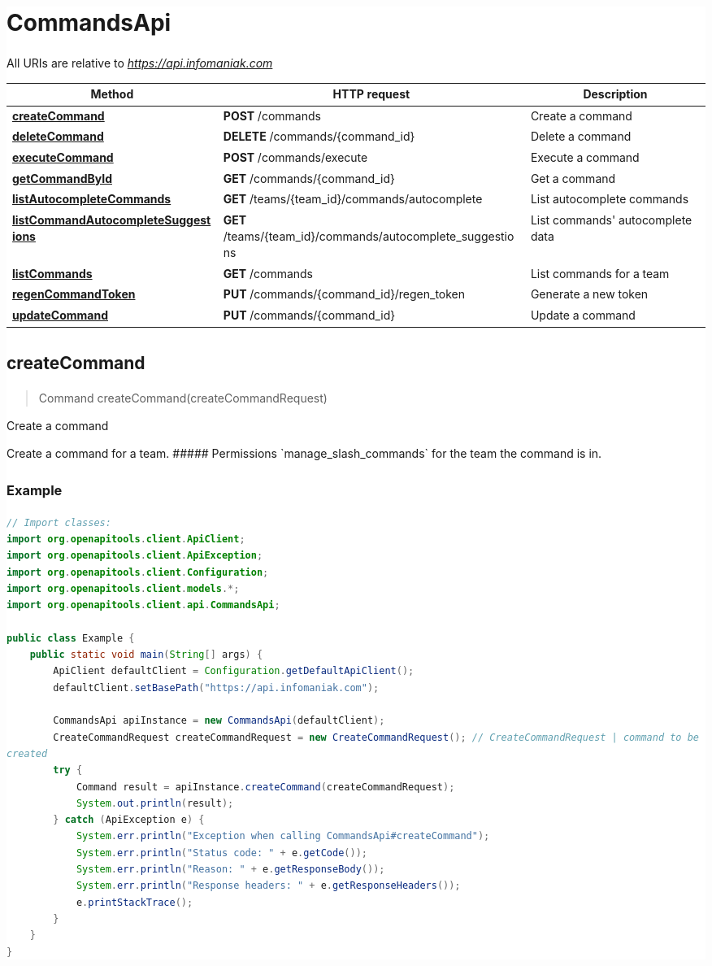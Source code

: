 # CommandsApi

All URIs are relative to *https://api.infomaniak.com*

| Method | HTTP request | Description |
|------------- | ------------- | -------------|
| [**createCommand**](CommandsApi.md#createCommand) | **POST** /commands | Create a command |
| [**deleteCommand**](CommandsApi.md#deleteCommand) | **DELETE** /commands/{command_id} | Delete a command |
| [**executeCommand**](CommandsApi.md#executeCommand) | **POST** /commands/execute | Execute a command |
| [**getCommandById**](CommandsApi.md#getCommandById) | **GET** /commands/{command_id} | Get a command |
| [**listAutocompleteCommands**](CommandsApi.md#listAutocompleteCommands) | **GET** /teams/{team_id}/commands/autocomplete | List autocomplete commands |
| [**listCommandAutocompleteSuggestions**](CommandsApi.md#listCommandAutocompleteSuggestions) | **GET** /teams/{team_id}/commands/autocomplete_suggestions | List commands&#39; autocomplete data |
| [**listCommands**](CommandsApi.md#listCommands) | **GET** /commands | List commands for a team |
| [**regenCommandToken**](CommandsApi.md#regenCommandToken) | **PUT** /commands/{command_id}/regen_token | Generate a new token |
| [**updateCommand**](CommandsApi.md#updateCommand) | **PUT** /commands/{command_id} | Update a command |



## createCommand

> Command createCommand(createCommandRequest)

Create a command

Create a command for a team. ##### Permissions &#x60;manage_slash_commands&#x60; for the team the command is in. 

### Example

```java
// Import classes:
import org.openapitools.client.ApiClient;
import org.openapitools.client.ApiException;
import org.openapitools.client.Configuration;
import org.openapitools.client.models.*;
import org.openapitools.client.api.CommandsApi;

public class Example {
    public static void main(String[] args) {
        ApiClient defaultClient = Configuration.getDefaultApiClient();
        defaultClient.setBasePath("https://api.infomaniak.com");

        CommandsApi apiInstance = new CommandsApi(defaultClient);
        CreateCommandRequest createCommandRequest = new CreateCommandRequest(); // CreateCommandRequest | command to be created
        try {
            Command result = apiInstance.createCommand(createCommandRequest);
            System.out.println(result);
        } catch (ApiException e) {
            System.err.println("Exception when calling CommandsApi#createCommand");
            System.err.println("Status code: " + e.getCode());
            System.err.println("Reason: " + e.getResponseBody());
            System.err.println("Response headers: " + e.getResponseHeaders());
            e.printStackTrace();
        }
    }
}
```
